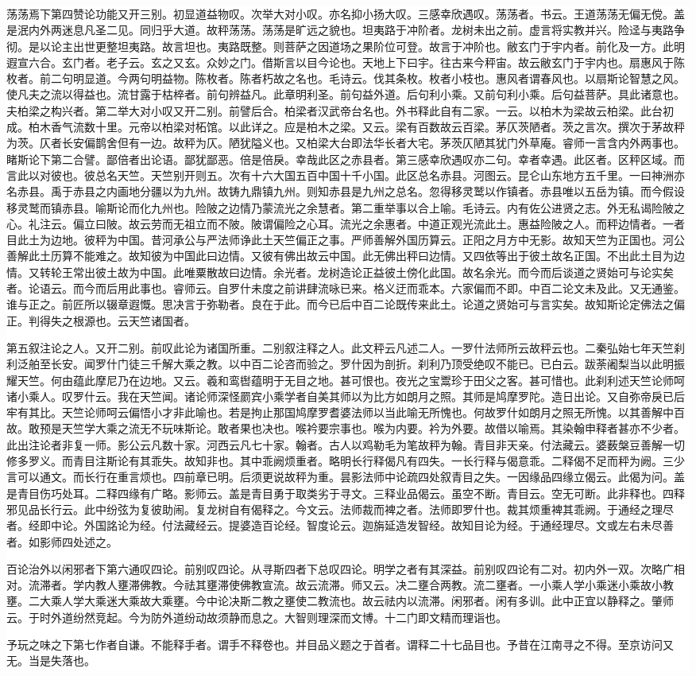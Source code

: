 荡荡焉下第四赞论功能又开三别。初显道益物叹。次举大对小叹。亦名抑小扬大叹。三感幸欣遇叹。荡荡者。书云。王道荡荡无偏无傥。盖是泯内外两迷息凡圣二见。同归乎大道。故秤荡荡。荡荡是旷远之貌也。坦夷路于冲阶者。龙树未出之前。虚言将实教并兴。险迳与夷路争彻。是以论主出世更整坦夷路。故言坦也。夷路既整。则菩萨之因道场之果阶位可登。故言于冲阶也。敝玄门于宇内者。前化及一方。此明遐宣六合。玄门者。老子云。玄之又玄。众妙之门。借斯言以目今论也。天地上下曰宇。往古来今秤宙。故云敝玄门于宇内也。扇惠风于陈枚者。前二句明显道。今两句明益物。陈枚者。陈者朽故之名也。毛诗云。伐其条枚。枚者小枝也。惠风者谓春风也。以扇斯论智慧之风。使凡夫之流以得益也。流甘露于枯椊者。前句辨益凡。此章明利圣。前句益外道。后句利小乘。又前句利小乘。后句益菩萨。具此诸意也。夫柏梁之构兴者。第二举大对小叹又开二别。前譬后合。柏梁者汉武帝台名也。外书释此自有二家。一云。以柏木为梁故云柏梁。此台初成。柏木香气流数十里。元帝以柏梁对柘馆。以此详之。应是柏木之梁。又云。梁有百数故云百梁。茅仄茨陋者。茨之言次。撰次于茅故秤为茨。仄者长安偏鹊舍但有一边。故秤为仄。陋犹隘义也。又柏梁大台即法华长者大宅。茅茨仄陋其犹门外草庵。睿师一言含内外两事也。睹斯论下第二合譬。鄙倍者出论语。鄙犹鄙恶。倍是倍戾。幸哉此区之赤县者。第三感幸欣遇叹亦二句。幸者幸遇。此区者。区秤区域。而言此以对彼也。彼总名天竺。天竺别开则五。次有十六大国五百中国十千小国。此区总名赤县。河图云。昆仑山东地方五千里。一曰神洲亦名赤县。禹于赤县之内画地分疆以为九州。故铸九鼎镇九州。则知赤县是九州之总名。忽得移灵鹫以作镇者。赤县唯以五岳为镇。而今假设移灵鹫而镇赤县。喻斯论而化九州也。险陂之边情乃蒙流光之余慧者。第二重举事以合上喻。毛诗云。内有佐公进贤之志。外无私谒险陂之心。礼注云。偏立曰陂。故云劳而无祖立而不陂。陂谓偏险之心耳。流光之余惠者。中道正观光流此土。惠益险陂之人。而秤边情者。一者目此土为边地。彼秤为中国。昔河承公与严法师诤此土天竺偏正之事。严师善解外国历算云。正阳之月方中无影。故知天竺为正国也。河公善解此土历算不能难之。故知彼为中国此曰边情。又彼有佛出故云中国。此无佛出秤曰边情。又四依等出于彼土故名正国。不出此土目为边情。又转轮王常出彼土故为中国。此唯粟散故曰边情。余光者。龙树造论正益彼土傍化此国。故名余光。而今而后谈道之贤始可与论实矣者。论语云。而今而后用此事也。睿师云。自罗什未度之前讲肆流咏已来。格义迂而乖本。六家偏而不即。中百二论文未及此。又无通鉴。谁与正之。前匠所以辍章遐慨。思决言于弥勒者。良在于此。而今已后中百二论既传来此土。论道之贤始可与言实矣。故知斯论定佛法之偏正。判得失之根源也。云天竺诸国者。

第五叙注论之人。又开二别。前叹此论为诸国所重。二别叙注释之人。此文秤云凡述二人。一罗什法师所云故秤云也。二秦弘始七年天竺刹利泛舶至长安。闻罗什门徒三千解大乘之教。以中百二论咨而验之。罗什因为剖折。刹利乃顶受绝叹不能已。已白云。跋荼阇梨当以此明振耀天竺。何由蕴此摩尼乃在边地。又云。羲和鸾辔蕴明于无目之地。甚可恨也。夜光之宝鬻珍于田父之客。甚可惜也。此刹利述天竺论师呵诸小乘人。叹罗什云。我在天竺闻。诸论师深怪罽宾小乘学者自美其师以为比方如朗月之照。其师是鸠摩罗陀。造日出论。又自弥帝戾已后牢有其比。天竺论师呵云偏悟小才非此喻也。若是拘止那国鸠摩罗耆婆法师以当此喻无所愧也。何故罗什如朗月之照无所愧。以其善解中百故。敢预是天竺学大乘之流无不玩味斯论。敢者果也决也。喉衿要宗事也。喉为内要。衿为外要。故借以喻焉。其染翰申释者甚亦不少者。此出注论者非复一师。影公云凡数十家。河西云凡七十家。翰者。古人以鸡勒毛为笔故秤为翰。青目非天亲。付法藏云。婆薮槃豆善解一切修多罗义。而青目注斯论有其乖失。故知非也。其中乖阙烦重者。略明长行释偈凡有四失。一长行释与偈意乖。二释偈不足而秤为阙。三少言可以通文。而长行在重言烦也。四前章已明。后须更说故秤为重。昙影法师中论疏四处叙青目之失。一因缘品四缘立偈云。此偈为问。盖是青目伤巧处耳。二释四缘有广略。影师云。盖是青目勇于取类劣于寻文。三释业品偈云。虽空不断。青目云。空无可断。此非释也。四释邪见品长行云。此中纷弦为复彼助闹。复龙树自有偈释之。今文云。法师裁而裨之者。法师即罗什也。裁其烦重裨其乖阙。于通经之理尽者。经即中论。外国詺论为经。付法藏经云。提婆造百论经。智度论云。迦旃延造发智经。故知目论为经。于通经理尽。文或左右未尽善者。如影师四处述之。

百论治外以闲邪者下第六通叹四论。前别叹四论。从寻斯四者下总叹四论。明学之者有其深益。前别叹四论有二对。初内外一双。次略广相对。流滞者。学内教人壅滞佛教。今祛其壅滞使佛教宣流。故云流滞。师又云。决二壅合两教。流二壅者。一小乘人学小乘迷小乘故小教壅。二大乘人学大乘迷大乘故大乘壅。今中论决斯二教之壅使二教流也。故云祛内以流滞。闲邪者。闲有多训。此中正宜以静释之。肇师云。于时外道纷然竞起。今为防外道纷动故须静而息之。大智则理深而文博。十二门即文精而理诣也。

予玩之味之下第七作者自谦。不能释手者。谓手不释卷也。并目品义题之于首者。谓释二十七品目也。予昔在江南寻之不得。至京访问又无。当是失落也。